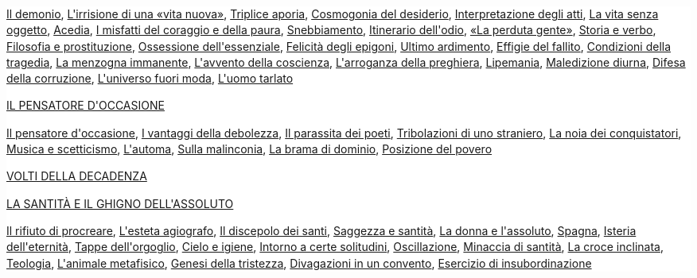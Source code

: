 [Il demonio](#il-demonio),
[L'irrisione di una «vita nuova»](#lirrisione-di-una-vita-nuova),
[Triplice aporia](#triplice-aporia),
[Cosmogonia del desiderio](#cosmogonia-del-desiderio),
[Interpretazione degli atti](#interpretazione-degli-atti),
[La vita senza oggetto](#la-vita-senza-oggetto),
[Acedia](#acedia),
[I misfatti del coraggio e della paura](#i-misfatti-del-coraggio-e-della-paura),
[Snebbiamento](#snebbiamento),
[Itinerario dell'odio](#itinerario-dellodio),
[«La perduta gente»](#la-perduta-gente),
[Storia e verbo](#storia-e-verbo),
[Filosofia e prostituzione](#filosofia-e-prostituzione),
[Ossessione dell'essenziale](#ossessione-dellessenziale),
[Felicità degli epigoni](#felicità-degli-epigoni),
[Ultimo ardimento](#ultimo-ardimento),
[Effigie del fallito](#effigie-del-fallito),
[Condizioni della tragedia](#condizioni-della-tragedia),
[La menzogna immanente](#la-menzogna-immanente),
[L'avvento della coscienza](#lavvento-della-coscienza),
[L'arroganza della preghiera](#larroganza-della-preghiera),
[Lipemania](#lipemania),
[Maledizione diurna](#maledizione-diurna),
[Difesa della corruzione](#difesa-della-corruzione),
[L'universo fuori moda](#luniverso-fuori-moda),
[L'uomo tarlato](#luomo-tarlato)

[IL PENSATORE D'OCCASIONE](#il-pensatore-doccasione)

[Il pensatore d'occasione](#il-pensatore-doccasione-1),
[I vantaggi della debolezza](#i-vantaggi-della-debolezza),
[Il parassita dei poeti](#il-parassita-dei-poeti),
[Tribolazioni di uno straniero](#tribolazioni-di-uno-straniero),
[La noia dei conquistatori](#la-noia-dei-conquistatori),
[Musica e scetticismo](#musica-e-scetticismo),
[L'automa](#lautoma),
[Sulla malinconia](#sulla-malinconia),
[La brama di dominio](#la-brama-di-dominio),
[Posizione del povero](#posizione-del-povero)

[VOLTI DELLA DECADENZA](#volti-della-decadenza)

[LA SANTITÀ E IL GHIGNO DELL'ASSOLUTO](#la-santità-e-il-ghigno-dellassoluto)

[Il rifiuto di procreare](#il-rifiuto-di-procreare),
[L'esteta agiografo](#lesteta-agiografo),
[Il discepolo dei santi](#il-discepolo-dei-santi),
[Saggezza e santità](#saggezza-e-santità),
[La donna e l'assoluto](#la-donna-e-lassoluto),
[Spagna](#spagna),
[Isteria dell'eternità](#isteria-delleternità),
[Tappe dell'orgoglio](#tappe-dellorgoglio),
[Cielo e igiene](#cielo-e-igiene),
[Intorno a certe solitudini](#intorno-a-certe-solitudini),
[Oscillazione](#oscillazione),
[Minaccia di santità](#minaccia-di-santità),
[La croce inclinata](#la-croce-inclinata),
[Teologia](#teologia),
[L'animale metafisico](#lanimale-metafisico),
[Genesi della tristezza](#genesi-della-tristezza),
[Divagazioni in un convento](#divagazioni-in-un-convento),
[Esercizio di insubordinazione](#esercizio-di-insubordinazione)
